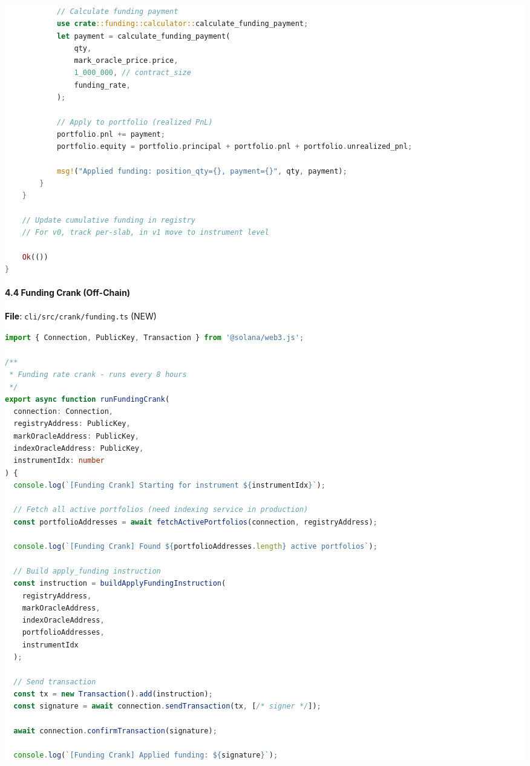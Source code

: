 ```rust
            // Calculate funding payment
            use crate::funding::calculator::calculate_funding_payment;
            let payment = calculate_funding_payment(
                qty,
                mark_oracle_price.price,
                1_000_000, // contract_size
                funding_rate,
            );

            // Apply to portfolio (realized PnL)
            portfolio.pnl += payment;
            portfolio.equity = portfolio.principal + portfolio.pnl + portfolio.unrealized_pnl;

            msg!("Applied funding: position_qty={}, payment={}", qty, payment);
        }
    }

    // Update cumulative funding in registry
    // For v0, track per-slab, in v1 move to instrument level

    Ok(())
}
```

#### 4.4 Funding Crank (Off-Chain)

**File**: `cli/src/crank/funding.ts` (NEW)

```typescript
import { Connection, PublicKey, Transaction } from '@solana/web3.js';

/**
 * Funding rate crank - runs every 8 hours
 */
export async function runFundingCrank(
  connection: Connection,
  registryAddress: PublicKey,
  markOracleAddress: PublicKey,
  indexOracleAddress: PublicKey,
  instrumentIdx: number
) {
  console.log(`[Funding Crank] Starting for instrument ${instrumentIdx}`);

  // Fetch all active portfolios (need indexing service in production)
  const portfolioAddresses = await fetchActivePortfolios(connection, registryAddress);

  console.log(`[Funding Crank] Found ${portfolioAddresses.length} active portfolios`);

  // Build apply_funding instruction
  const instruction = buildApplyFundingInstruction(
    registryAddress,
    markOracleAddress,
    indexOracleAddress,
    portfolioAddresses,
    instrumentIdx
  );

  // Send transaction
  const tx = new Transaction().add(instruction);
  const signature = await connection.sendTransaction(tx, [/* signer */]);

  await connection.confirmTransaction(signature);

  console.log(`[Funding Crank] Applied funding: ${signature}`);
```